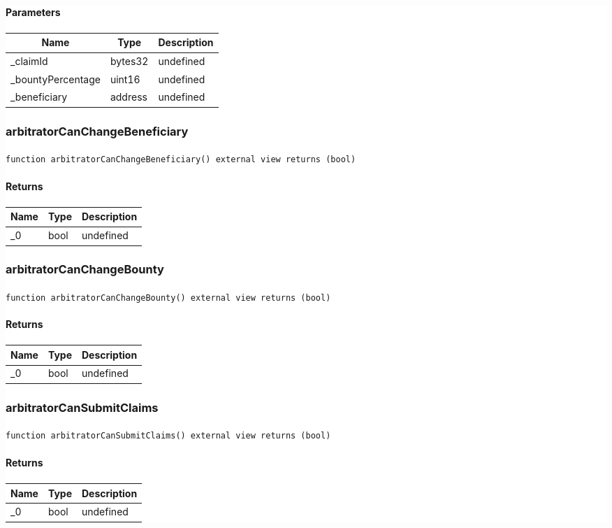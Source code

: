 

#### Parameters

| Name | Type | Description |
|---|---|---|
| _claimId | bytes32 | undefined |
| _bountyPercentage | uint16 | undefined |
| _beneficiary | address | undefined |

### arbitratorCanChangeBeneficiary

```solidity
function arbitratorCanChangeBeneficiary() external view returns (bool)
```






#### Returns

| Name | Type | Description |
|---|---|---|
| _0 | bool | undefined |

### arbitratorCanChangeBounty

```solidity
function arbitratorCanChangeBounty() external view returns (bool)
```






#### Returns

| Name | Type | Description |
|---|---|---|
| _0 | bool | undefined |

### arbitratorCanSubmitClaims

```solidity
function arbitratorCanSubmitClaims() external view returns (bool)
```






#### Returns

| Name | Type | Description |
|---|---|---|
| _0 | bool | undefined |
